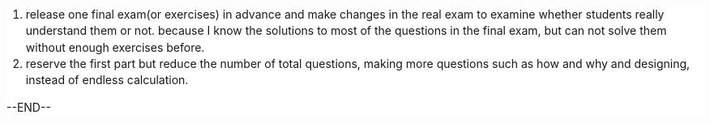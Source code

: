 1. release one final exam(or exercises) in advance and make changes in the real exam to examine whether students really understand them or not. because I know the solutions to most of the questions in the final exam, but can not solve them without enough exercises before.    
2. reserve the first part but reduce the number of total questions, making more questions such as how and why and designing, instead of endless calculation.        
   

--END-- 





















